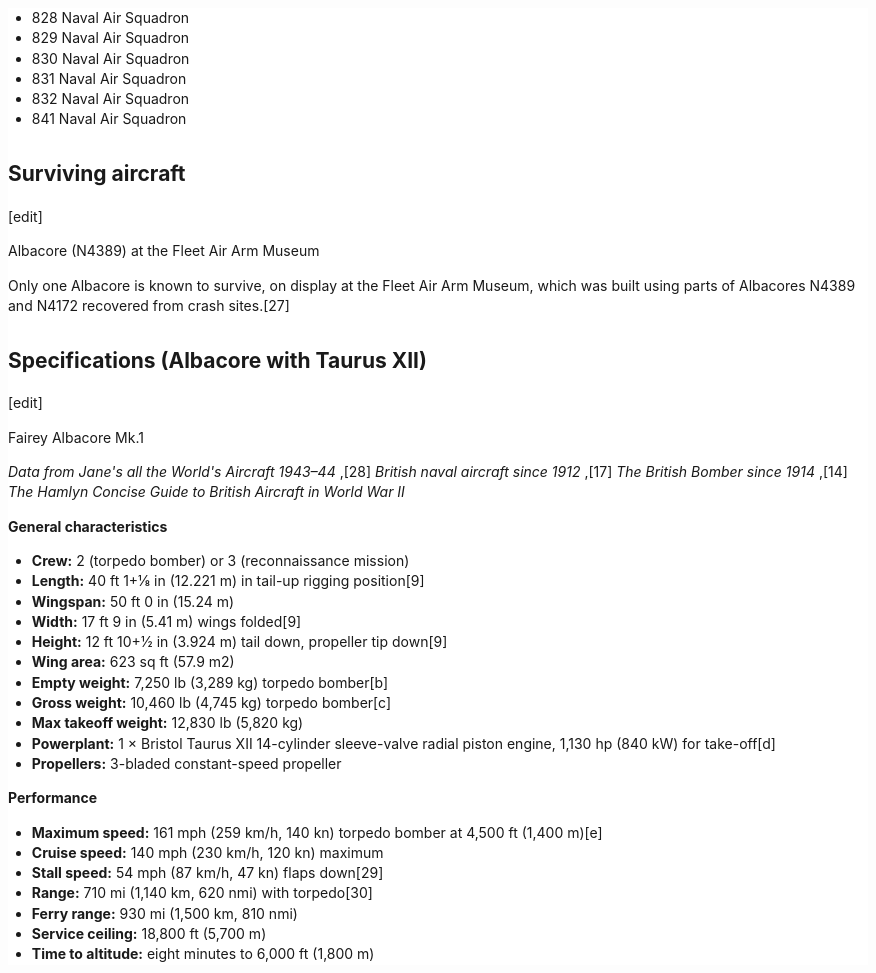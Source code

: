   * 828 Naval Air Squadron
  * 829 Naval Air Squadron
  * 830 Naval Air Squadron
  * 831 Naval Air Squadron
  * 832 Naval Air Squadron
  * 841 Naval Air Squadron



## Surviving aircraft

[edit]

Albacore (N4389) at the Fleet Air Arm Museum

Only one Albacore is known to survive, on display at the Fleet Air Arm Museum, which was built using parts of Albacores N4389 and N4172 recovered from crash sites.[27]

## Specifications (Albacore with Taurus XII)

[edit]

Fairey Albacore Mk.1

_Data from_ _Jane's all the World's Aircraft 1943–44_ ,[28] _British naval aircraft since 1912_ ,[17] _The British Bomber since 1914_ ,[14] _The Hamlyn Concise Guide to British Aircraft in World War II_

**General characteristics**

  * **Crew:** 2 (torpedo bomber) or 3 (reconnaissance mission)
  * **Length:** 40 ft 1+1⁄8 in (12.221 m) in tail-up rigging position[9]
  * **Wingspan:** 50 ft 0 in (15.24 m)
  * **Width:** 17 ft 9 in (5.41 m) wings folded[9]
  * **Height:** 12 ft 10+1⁄2 in (3.924 m) tail down, propeller tip down[9]
  * **Wing area:** 623 sq ft (57.9 m2)
  * **Empty weight:** 7,250 lb (3,289 kg) torpedo bomber[b]
  * **Gross weight:** 10,460 lb (4,745 kg) torpedo bomber[c]
  * **Max takeoff weight:** 12,830 lb (5,820 kg)
  * **Powerplant:** 1 × Bristol Taurus XII 14-cylinder sleeve-valve radial piston engine, 1,130 hp (840 kW) for take-off[d]
  * **Propellers:** 3-bladed constant-speed propeller



**Performance**

  * **Maximum speed:** 161 mph (259 km/h, 140 kn) torpedo bomber at 4,500 ft (1,400 m)[e]
  * **Cruise speed:** 140 mph (230 km/h, 120 kn) maximum
  * **Stall speed:** 54 mph (87 km/h, 47 kn) flaps down[29]
  * **Range:** 710 mi (1,140 km, 620 nmi) with torpedo[30]
  * **Ferry range:** 930 mi (1,500 km, 810 nmi)
  * **Service ceiling:** 18,800 ft (5,700 m)
  * **Time to altitude:** eight minutes to 6,000 ft (1,800 m)



